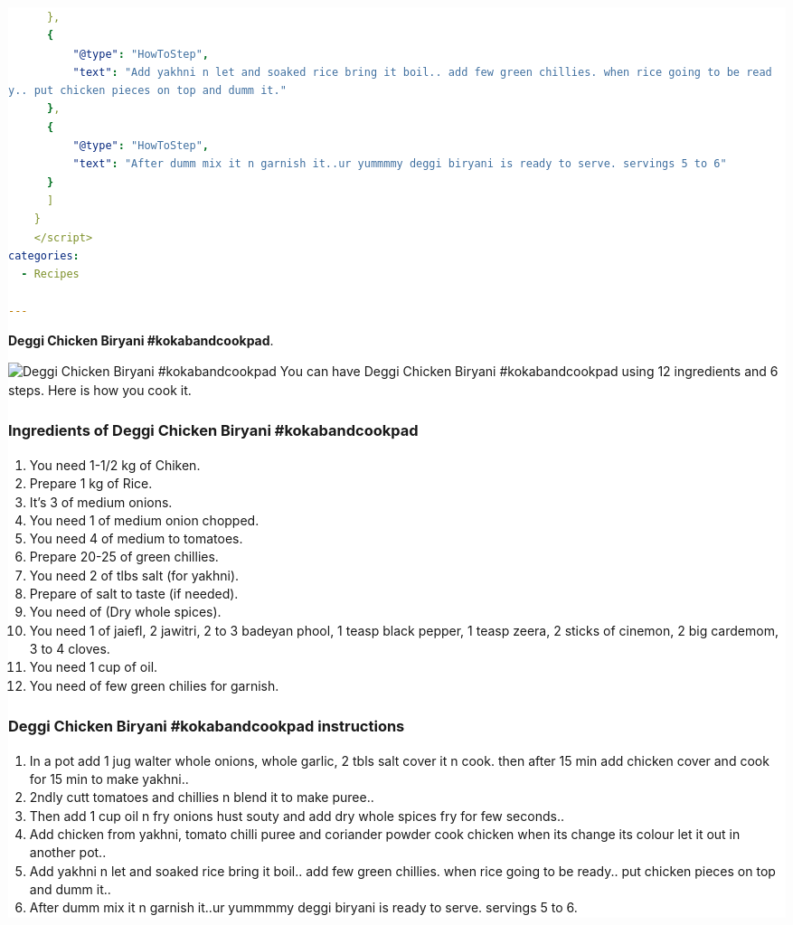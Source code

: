 ```yaml
      }, 
      {
          "@type": "HowToStep",
          "text": "Add yakhni n let and soaked rice bring it boil.. add few green chillies. when rice going to be ready.. put chicken pieces on top and dumm it."
      }, 
      {
          "@type": "HowToStep",
          "text": "After dumm mix it n garnish it..ur yummmmy deggi biryani is ready to serve. servings 5 to 6"
      }
      ]
    }
    </script>
categories:
  - Recipes

---
```

**Deggi Chicken Biryani #kokabandcookpad**. 

<img src="https://img-global.cpcdn.com/recipes/a31a46588ee9fa90/751x532cq70/deggi-chicken-biryani-kokabandcookpad-recipe-main-photo.jpg" alt="Deggi Chicken Biryani #kokabandcookpad" style="width: 100%;" /> You can have Deggi Chicken Biryani #kokabandcookpad using 12 ingredients and 6 steps. Here is how you cook it. 

### Ingredients of Deggi Chicken Biryani #kokabandcookpad

  1. You need 1-1/2 kg of Chiken. 
  2. Prepare 1 kg of Rice. 
  3. It&#8217;s 3 of medium onions. 
  4. You need 1 of medium onion chopped. 
  5. You need 4 of medium to tomatoes. 
  6. Prepare 20-25 of green chillies. 
  7. You need 2 of tlbs salt (for yakhni). 
  8. Prepare of salt to taste (if needed). 
  9. You need of (Dry whole spices). 
 10. You need 1 of jaiefl, 2 jawitri, 2 to 3 badeyan phool, 1 teasp black pepper, 1 teasp zeera, 2 sticks of cinemon, 2 big cardemom, 3 to 4 cloves. 
 11. You need 1 cup of oil. 
 12. You need of few green chilies for garnish. 

### Deggi Chicken Biryani #kokabandcookpad instructions

  1. In a pot add 1 jug walter whole onions, whole garlic, 2 tbls salt cover it n cook. then after 15 min add chicken cover and cook for 15 min to make yakhni.. 
  2. 2ndly cutt tomatoes and chillies n blend it to make puree.. 
  3. Then add 1 cup oil n fry onions hust souty and add dry whole spices fry for few seconds.. 
  4. Add chicken from yakhni, tomato chilli puree and coriander powder cook chicken when its change its colour let it out in another pot.. 
  5. Add yakhni n let and soaked rice bring it boil.. add few green chillies. when rice going to be ready.. put chicken pieces on top and dumm it.. 
  6. After dumm mix it n garnish it..ur yummmmy deggi biryani is ready to serve. servings 5 to 6.